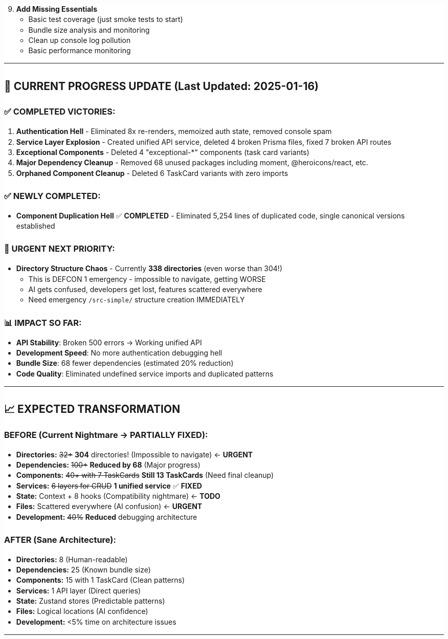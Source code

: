 9. **Add Missing Essentials**
   - Basic test coverage (just smoke tests to start)
   - Bundle size analysis and monitoring
   - Clean up console log pollution
   - Basic performance monitoring

---

## 🎯 **CURRENT PROGRESS UPDATE** (Last Updated: 2025-01-16)

### **✅ COMPLETED VICTORIES:**
1. **Authentication Hell** - Eliminated 8x re-renders, memoized auth state, removed console spam
2. **Service Layer Explosion** - Created unified API service, deleted 4 broken Prisma files, fixed 7 broken API routes
3. **Exceptional Components** - Deleted 4 "exceptional-*" components (task card variants)
4. **Major Dependency Cleanup** - Removed 68 unused packages including moment, @heroicons/react, etc.
5. **Orphaned Component Cleanup** - Deleted 6 TaskCard variants with zero imports

### **✅ NEWLY COMPLETED:**
- **Component Duplication Hell** ✅ **COMPLETED** - Eliminated 5,254 lines of duplicated code, single canonical versions established

### **🚨 URGENT NEXT PRIORITY:**
- **Directory Structure Chaos** - Currently **338 directories** (even worse than 304!)
  - This is DEFCON 1 emergency - impossible to navigate, getting WORSE
  - AI gets confused, developers get lost, features scattered everywhere
  - Need emergency `/src-simple/` structure creation IMMEDIATELY

### **📊 IMPACT SO FAR:**
- **API Stability**: Broken 500 errors → Working unified API
- **Development Speed**: No more authentication debugging hell
- **Bundle Size**: 68 fewer dependencies (estimated 20% reduction)
- **Code Quality**: Eliminated undefined service imports and duplicated patterns

---

## 📈 **EXPECTED TRANSFORMATION**

### **BEFORE (Current Nightmare → PARTIALLY FIXED):**
- **Directories:** ~~32+~~ **304** directories! (Impossible to navigate) ← **URGENT**
- **Dependencies:** ~~100+~~ **Reduced by 68** (Major progress)
- **Components:** ~~40+ with 7 TaskCards~~ **Still 13 TaskCards** (Need final cleanup)
- **Services:** ~~6 layers for CRUD~~ **1 unified service** ✅ **FIXED**
- **State:** Context + 8 hooks (Compatibility nightmare) ← **TODO**
- **Files:** Scattered everywhere (AI confusion) ← **URGENT**
- **Development:** ~~40%~~ **Reduced** debugging architecture

### **AFTER (Sane Architecture):**
- **Directories:** 8 (Human-readable)
- **Dependencies:** 25 (Known bundle size)
- **Components:** 15 with 1 TaskCard (Clean patterns)
- **Services:** 1 API layer (Direct queries)
- **State:** Zustand stores (Predictable patterns)
- **Files:** Logical locations (AI confidence)
- **Development:** <5% time on architecture issues

---